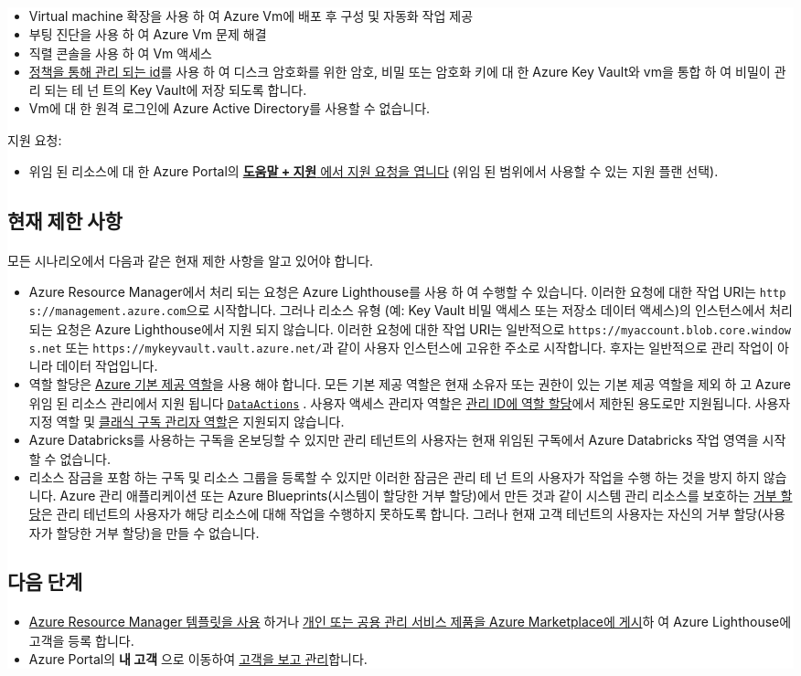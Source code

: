 - Virtual machine 확장을 사용 하 여 Azure Vm에 배포 후 구성 및 자동화 작업 제공
- 부팅 진단을 사용 하 여 Azure Vm 문제 해결
- 직렬 콘솔을 사용 하 여 Vm 액세스
- [정책을 통해 관리 되는 id](https://github.com/Azure/Azure-Lighthouse-samples/tree/master/templates/create-keyvault-secret)를 사용 하 여 디스크 암호화를 위한 암호, 비밀 또는 암호화 키에 대 한 Azure Key Vault와 vm을 통합 하 여 비밀이 관리 되는 테 넌 트의 Key Vault에 저장 되도록 합니다.
- Vm에 대 한 원격 로그인에 Azure Active Directory를 사용할 수 없습니다.

지원 요청:

- 위임 된 리소스에 대 한 Azure Portal의 [ **도움말 + 지원** 에서 지원 요청을 엽니다](../../azure-portal/supportability/how-to-create-azure-support-request.md#getting-started) (위임 된 범위에서 사용할 수 있는 지원 플랜 선택).

## <a name="current-limitations"></a>현재 제한 사항

모든 시나리오에서 다음과 같은 현재 제한 사항을 알고 있어야 합니다.

- Azure Resource Manager에서 처리 되는 요청은 Azure Lighthouse를 사용 하 여 수행할 수 있습니다. 이러한 요청에 대한 작업 URI는 `https://management.azure.com`으로 시작합니다. 그러나 리소스 유형 (예: Key Vault 비밀 액세스 또는 저장소 데이터 액세스)의 인스턴스에서 처리 되는 요청은 Azure Lighthouse에서 지원 되지 않습니다. 이러한 요청에 대한 작업 URI는 일반적으로 `https://myaccount.blob.core.windows.net` 또는 `https://mykeyvault.vault.azure.net/`과 같이 사용자 인스턴스에 고유한 주소로 시작합니다. 후자는 일반적으로 관리 작업이 아니라 데이터 작업입니다.
- 역할 할당은 [Azure 기본 제공 역할](../../role-based-access-control/built-in-roles.md)을 사용 해야 합니다. 모든 기본 제공 역할은 현재 소유자 또는 권한이 있는 기본 제공 역할을 제외 하 고 Azure 위임 된 리소스 관리에서 지원 됩니다 [`DataActions`](../../role-based-access-control/role-definitions.md#dataactions) . 사용자 액세스 관리자 역할은 [관리 ID에 역할 할당](../how-to/deploy-policy-remediation.md#create-a-user-who-can-assign-roles-to-a-managed-identity-in-the-customer-tenant)에서 제한된 용도로만 지원됩니다.  사용자 지정 역할 및 [클래식 구독 관리자 역할](../../role-based-access-control/classic-administrators.md)은 지원되지 않습니다.
- Azure Databricks를 사용하는 구독을 온보딩할 수 있지만 관리 테넌트의 사용자는 현재 위임된 구독에서 Azure Databricks 작업 영역을 시작할 수 없습니다.
- 리소스 잠금을 포함 하는 구독 및 리소스 그룹을 등록할 수 있지만 이러한 잠금은 관리 테 넌 트의 사용자가 작업을 수행 하는 것을 방지 하지 않습니다. Azure 관리 애플리케이션 또는 Azure Blueprints(시스템이 할당한 거부 할당)에서 만든 것과 같이 시스템 관리 리소스를 보호하는 [거부 할당](../../role-based-access-control/deny-assignments.md)은 관리 테넌트의 사용자가 해당 리소스에 대해 작업을 수행하지 못하도록 합니다. 그러나 현재 고객 테넌트의 사용자는 자신의 거부 할당(사용자가 할당한 거부 할당)을 만들 수 없습니다.

## <a name="next-steps"></a>다음 단계

- [Azure Resource Manager 템플릿을 사용](../how-to/onboard-customer.md) 하거나 [개인 또는 공용 관리 서비스 제품을 Azure Marketplace에 게시](../how-to/publish-managed-services-offers.md)하 여 Azure Lighthouse에 고객을 등록 합니다.
- Azure Portal의 **내 고객** 으로 이동하여 [고객을 보고 관리](../how-to/view-manage-customers.md)합니다.
